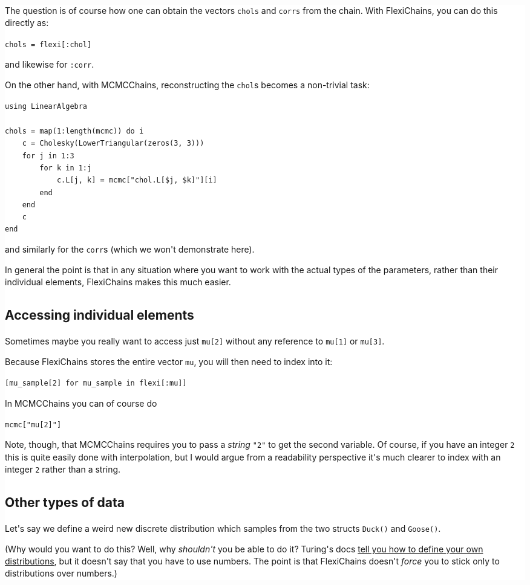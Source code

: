 The question is of course how one can obtain the vectors `chols` and `corrs` from the chain.
With FlexiChains, you can do this directly as:

```@example 1
chols = flexi[:chol]
```

and likewise for `:corr`.

On the other hand, with MCMCChains, reconstructing the `chol`s becomes a non-trivial task:

```@example 1
using LinearAlgebra

chols = map(1:length(mcmc)) do i
    c = Cholesky(LowerTriangular(zeros(3, 3)))
    for j in 1:3
        for k in 1:j
            c.L[j, k] = mcmc["chol.L[$j, $k]"][i]
        end
    end
    c
end
```

and similarly for the `corr`s (which we won't demonstrate here).

In general the point is that in any situation where you want to work with the actual types of the parameters, rather than their individual elements, FlexiChains makes this much easier.

## Accessing individual elements

Sometimes maybe you really want to access just `mu[2]` without any reference to `mu[1]` or `mu[3]`.

Because FlexiChains stores the entire vector `mu`, you will then need to index into it:

```@example 1
[mu_sample[2] for mu_sample in flexi[:mu]]
```

In MCMCChains you can of course do

```@example 1
mcmc["mu[2]"]
```

Note, though, that MCMCChains requires you to pass a _string_ `"2"` to get the second variable.
Of course, if you have an integer `2` this is quite easily done with interpolation, but I would argue from a readability perspective it's much clearer to index with an integer `2` rather than a string.

## Other types of data

Let's say we define a weird new discrete distribution which samples from the two structs `Duck()` and `Goose()`.

(Why would you want to do this?
Well, why _shouldn't_ you be able to do it?
Turing's docs [tell you how to define your own distributions](https://turinglang.org/docs/usage/custom-distribution/), but it doesn't say that you have to use numbers.
The point is that FlexiChains doesn't _force_ you to stick only to distributions over numbers.)
